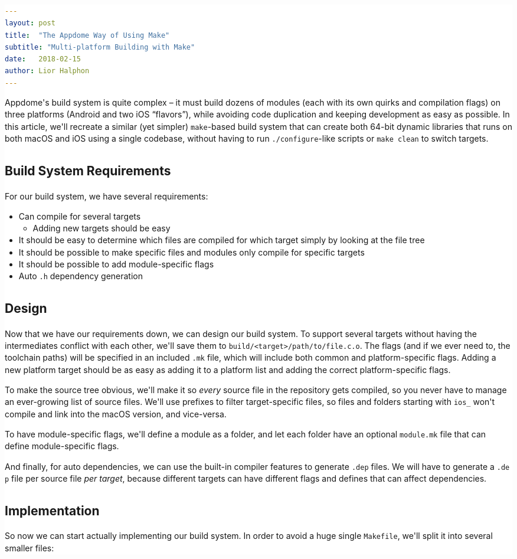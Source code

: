 ```yaml
---
layout: post
title:  "The Appdome Way of Using Make"
subtitle: "Multi-platform Building with Make"
date:   2018-02-15
author: Lior Halphon
---
```


Appdome's build system is quite complex – it must build dozens of modules (each with its own quirks and compilation flags) on three platforms (Android and two iOS “flavors”), while avoiding code duplication and keeping development as easy as possible. In this article, we'll recreate a similar (yet simpler) `make`-based build system that can create both 64-bit dynamic libraries that runs on both macOS and iOS using a single codebase, without having to run `./configure`-like scripts or `make clean` to switch targets.

## Build System Requirements

For our build system, we have several requirements:

 * Can compile for several targets
   * Adding new targets should be easy
 * It should be easy to determine which files are compiled for which target simply by looking at the file tree
 * It should be possible to make specific files and modules only compile for specific targets
 * It should be possible to add module-specific flags
 * Auto `.h` dependency generation

## Design

Now that we have our requirements down, we can design our build system. To support several targets without having the intermediates conflict with each other, we'll save them to `build/<target>/path/to/file.c.o`. The flags (and if we ever need to, the toolchain paths) will be specified in an included `.mk` file, which will include both common and platform-specific flags. Adding a new platform target should be as easy as adding it to a platform list and adding the correct platform-specific flags.

To make the source tree obvious, we'll make it so *every* source file in the repository gets compiled, so you never have to manage an ever-growing list of source files. We'll use prefixes to filter target-specific files, so files and folders starting with `ios_` won't compile and link into the macOS version, and vice-versa.

To have module-specific flags, we'll define a module as a folder, and let each folder have an optional `module.mk` file that can define module-specific flags.

And finally, for auto dependencies, we can use the built-in compiler features to generate `.dep` files. We will have to generate a `.dep` file per source file *per target*, because different targets can have different flags and defines that can affect dependencies.

## Implementation

So now we can start actually implementing our build system. In order to avoid a huge single `Makefile`, we'll split it into several smaller files:
